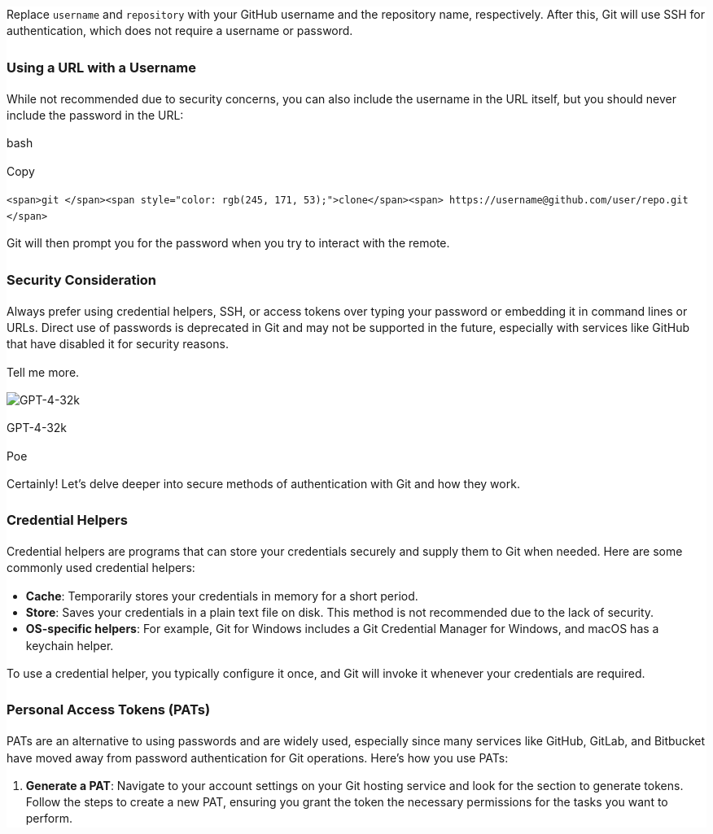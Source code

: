 Replace `username` and `repository` with your GitHub username and the repository name, respectively. After this, Git will use SSH for authentication, which does not require a username or password.

### Using a URL with a Username

While not recommended due to security concerns, you can also include the username in the URL itself, but you should never include the password in the URL:

bash

Copy

```
<span>git </span><span style="color: rgb(245, 171, 53);">clone</span><span> https://username@github.com/user/repo.git
</span>
```

Git will then prompt you for the password when you try to interact with the remote.

### Security Consideration

Always prefer using credential helpers, SSH, or access tokens over typing your password or embedding it in command lines or URLs. Direct use of passwords is deprecated in Git and may not be supported in the future, especially with services like GitHub that have disabled it for security reasons.

Tell me more.

![GPT-4-32k](https://qph.cf2.poecdn.net/main-thumb-pb-3010-200-hdigbpuraghmvxelmnbgjgduanukevwx.jpeg)

GPT-4-32k

Poe

Certainly! Let’s delve deeper into secure methods of authentication with Git and how they work.

### Credential Helpers

Credential helpers are programs that can store your credentials securely and supply them to Git when needed. Here are some commonly used credential helpers:

-   **Cache**: Temporarily stores your credentials in memory for a short period.
-   **Store**: Saves your credentials in a plain text file on disk. This method is not recommended due to the lack of security.
-   **OS-specific helpers**: For example, Git for Windows includes a Git Credential Manager for Windows, and macOS has a keychain helper.

To use a credential helper, you typically configure it once, and Git will invoke it whenever your credentials are required.

### Personal Access Tokens (PATs)

PATs are an alternative to using passwords and are widely used, especially since many services like GitHub, GitLab, and Bitbucket have moved away from password authentication for Git operations. Here’s how you use PATs:

1.  **Generate a PAT**: Navigate to your account settings on your Git hosting service and look for the section to generate tokens. Follow the steps to create a new PAT, ensuring you grant the token the necessary permissions for the tasks you want to perform.
    
